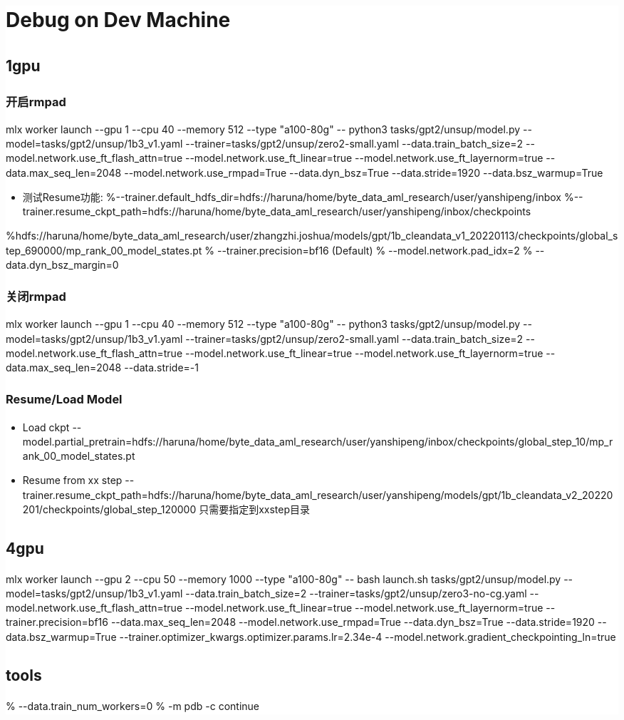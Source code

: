 # Debug on Dev Machine
## 1gpu
### 开启rmpad
mlx worker launch --gpu 1 --cpu 40 --memory 512 --type "a100-80g" -- python3 tasks/gpt2/unsup/model.py  --model=tasks/gpt2/unsup/1b3_v1.yaml --trainer=tasks/gpt2/unsup/zero2-small.yaml --data.train_batch_size=2 --model.network.use_ft_flash_attn=true --model.network.use_ft_linear=true --model.network.use_ft_layernorm=true  --data.max_seq_len=2048  --model.network.use_rmpad=True --data.dyn_bsz=True  --data.stride=1920 --data.bsz_warmup=True

* 测试Resume功能:
%--trainer.default_hdfs_dir=hdfs://haruna/home/byte_data_aml_research/user/yanshipeng/inbox
%--trainer.resume_ckpt_path=hdfs://haruna/home/byte_data_aml_research/user/yanshipeng/inbox/checkpoints

%hdfs://haruna/home/byte_data_aml_research/user/zhangzhi.joshua/models/gpt/1b_cleandata_v1_20220113/checkpoints/global_step_690000/mp_rank_00_model_states.pt
% --trainer.precision=bf16 (Default)
% --model.network.pad_idx=2
% --data.dyn_bsz_margin=0

### 关闭rmpad
mlx worker launch --gpu 1 --cpu 40 --memory 512 --type "a100-80g" -- python3 tasks/gpt2/unsup/model.py  --model=tasks/gpt2/unsup/1b3_v1.yaml --trainer=tasks/gpt2/unsup/zero2-small.yaml  --data.train_batch_size=2 --model.network.use_ft_flash_attn=true --model.network.use_ft_linear=true --model.network.use_ft_layernorm=true --data.max_seq_len=2048 --data.stride=-1

### Resume/Load Model
* Load ckpt
--model.partial_pretrain=hdfs://haruna/home/byte_data_aml_research/user/yanshipeng/inbox/checkpoints/global_step_10/mp_rank_00_model_states.pt

* Resume from xx step
--trainer.resume_ckpt_path=hdfs://haruna/home/byte_data_aml_research/user/yanshipeng/models/gpt/1b_cleandata_v2_20220201/checkpoints/global_step_120000
只需要指定到xxstep目录

## 4gpu
 
mlx worker launch --gpu 2 --cpu 50 --memory 1000 --type "a100-80g" -- bash launch.sh tasks/gpt2/unsup/model.py  --model=tasks/gpt2/unsup/1b3_v1.yaml  --data.train_batch_size=2 --trainer=tasks/gpt2/unsup/zero3-no-cg.yaml --model.network.use_ft_flash_attn=true --model.network.use_ft_linear=true --model.network.use_ft_layernorm=true --trainer.precision=bf16 --data.max_seq_len=2048 --model.network.use_rmpad=True --data.dyn_bsz=True --data.stride=1920 --data.bsz_warmup=True --trainer.optimizer_kwargs.optimizer.params.lr=2.34e-4 --model.network.gradient_checkpointing_ln=true  




## tools
% --data.train_num_workers=0
% -m pdb -c continue
